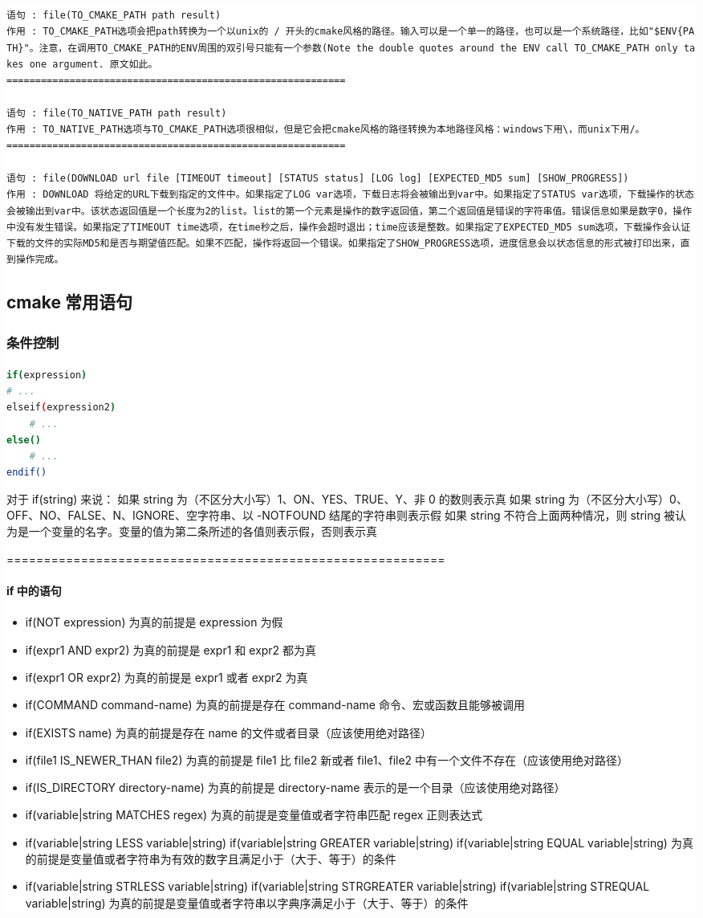     语句 : file(TO_CMAKE_PATH path result)
    作用 : TO_CMAKE_PATH选项会把path转换为一个以unix的 / 开头的cmake风格的路径。输入可以是一个单一的路径，也可以是一个系统路径，比如"$ENV{PATH}"。注意，在调用TO_CMAKE_PATH的ENV周围的双引号只能有一个参数(Note the double quotes around the ENV call TO_CMAKE_PATH only takes one argument. 原文如此。
    ===========================================================

    语句 : file(TO_NATIVE_PATH path result)
    作用 : TO_NATIVE_PATH选项与TO_CMAKE_PATH选项很相似，但是它会把cmake风格的路径转换为本地路径风格：windows下用\，而unix下用/。
    ===========================================================

    语句 : file(DOWNLOAD url file [TIMEOUT timeout] [STATUS status] [LOG log] [EXPECTED_MD5 sum] [SHOW_PROGRESS])
    作用 : DOWNLOAD 将给定的URL下载到指定的文件中。如果指定了LOG var选项，下载日志将会被输出到var中。如果指定了STATUS var选项，下载操作的状态会被输出到var中。该状态返回值是一个长度为2的list。list的第一个元素是操作的数字返回值，第二个返回值是错误的字符串值。错误信息如果是数字0，操作中没有发生错误。如果指定了TIMEOUT time选项，在time秒之后，操作会超时退出；time应该是整数。如果指定了EXPECTED_MD5 sum选项，下载操作会认证下载的文件的实际MD5和是否与期望值匹配。如果不匹配，操作将返回一个错误。如果指定了SHOW_PROGRESS选项，进度信息会以状态信息的形式被打印出来，直到操作完成。

## cmake 常用语句

### 条件控制

```bash
if(expression)
# ...
elseif(expression2)
    # ...
else()
    # ...
endif()
```

对于 if(string) 来说：
如果 string 为（不区分大小写）1、ON、YES、TRUE、Y、非 0 的数则表示真
如果 string 为（不区分大小写）0、OFF、NO、FALSE、N、IGNORE、空字符串、以 -NOTFOUND 结尾的字符串则表示假
如果 string 不符合上面两种情况，则 string 被认为是一个变量的名字。变量的值为第二条所述的各值则表示假，否则表示真

===========================================================

#### if 中的语句

- if(NOT expression) 为真的前提是 expression 为假
- if(expr1 AND expr2) 为真的前提是 expr1 和 expr2 都为真
- if(expr1 OR expr2) 为真的前提是 expr1 或者 expr2 为真
- if(COMMAND command-name) 为真的前提是存在 command-name 命令、宏或函数且能够被调用
- if(EXISTS name) 为真的前提是存在 name 的文件或者目录（应该使用绝对路径）
- if(file1 IS_NEWER_THAN file2) 为真的前提是 file1 比 file2 新或者 file1、file2 中有一个文件不存在（应该使用绝对路径）
- if(IS_DIRECTORY directory-name) 为真的前提是 directory-name 表示的是一个目录（应该使用绝对路径）
- if(variable|string MATCHES regex) 为真的前提是变量值或者字符串匹配 regex 正则表达式
- if(variable|string LESS variable|string)
  if(variable|string GREATER variable|string)
  if(variable|string EQUAL variable|string)
  为真的前提是变量值或者字符串为有效的数字且满足小于（大于、等于）的条件

- if(variable|string STRLESS variable|string)
  if(variable|string STRGREATER variable|string)
  if(variable|string STREQUAL variable|string)
  为真的前提是变量值或者字符串以字典序满足小于（大于、等于）的条件
